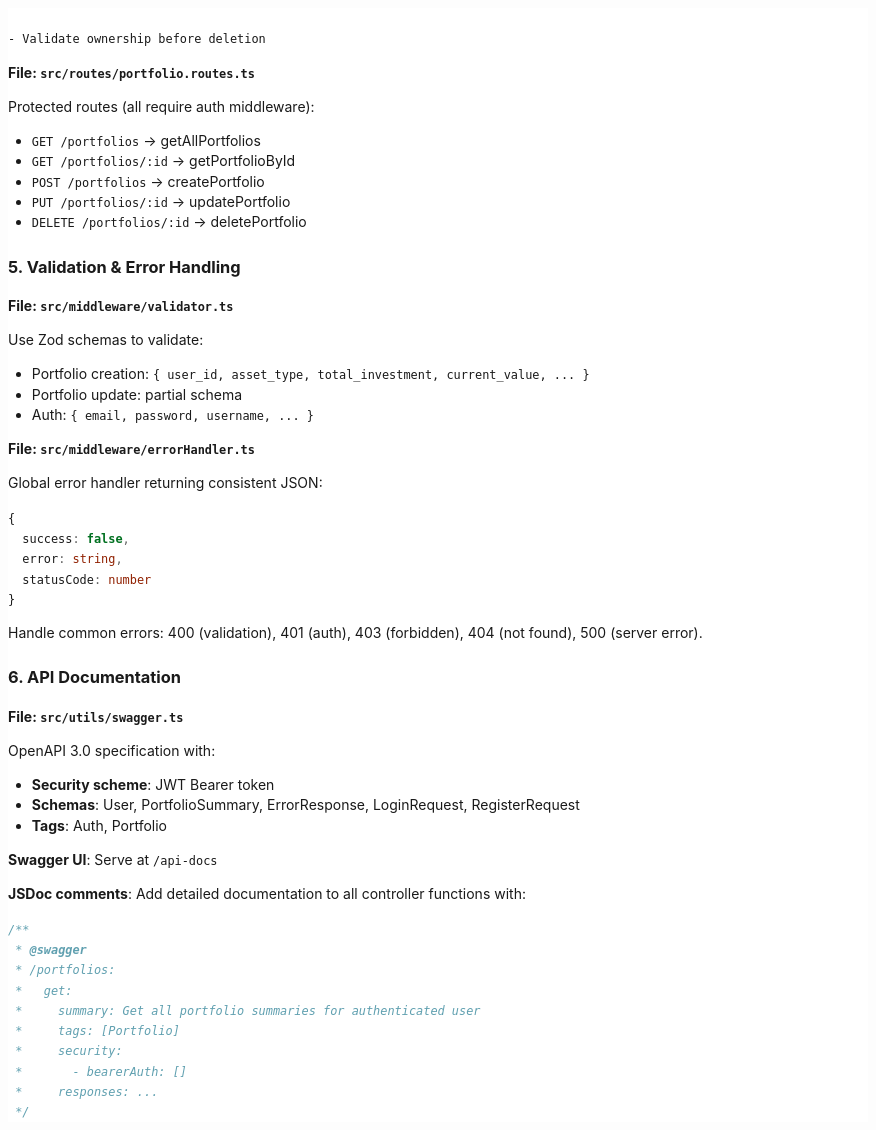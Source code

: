                                                                                                                                                                                                                                                                                                                                                                                                                                                                                                                                                                                                                                                                                                                                                                                                                                                                                                                                                                                                                                                                                                                                                                                                                                                                                                                                                                                                                                                                                                                                                                                                                                                                                                                                                                                                                                                                                                                                                                                                                                                                                                                                 - Validate ownership before deletion

**File: `src/routes/portfolio.routes.ts`**

Protected routes (all require auth middleware):

- `GET /portfolios` → getAllPortfolios
- `GET /portfolios/:id` → getPortfolioById
- `POST /portfolios` → createPortfolio
- `PUT /portfolios/:id` → updatePortfolio
- `DELETE /portfolios/:id` → deletePortfolio

### 5. Validation & Error Handling

**File: `src/middleware/validator.ts`**

Use Zod schemas to validate:

- Portfolio creation: `{ user_id, asset_type, total_investment, current_value, ... }`
- Portfolio update: partial schema
- Auth: `{ email, password, username, ... }`

**File: `src/middleware/errorHandler.ts`**

Global error handler returning consistent JSON:

```typescript
{
  success: false,
  error: string,
  statusCode: number
}
```

Handle common errors: 400 (validation), 401 (auth), 403 (forbidden), 404 (not found), 500 (server error).

### 6. API Documentation

**File: `src/utils/swagger.ts`**

OpenAPI 3.0 specification with:

- **Security scheme**: JWT Bearer token
- **Schemas**: User, PortfolioSummary, ErrorResponse, LoginRequest, RegisterRequest
- **Tags**: Auth, Portfolio

**Swagger UI**: Serve at `/api-docs`

**JSDoc comments**: Add detailed documentation to all controller functions with:

```typescript
/**
 * @swagger
 * /portfolios:
 *   get:
 *     summary: Get all portfolio summaries for authenticated user
 *     tags: [Portfolio]
 *     security:
 *       - bearerAuth: []
 *     responses: ...
 */
```
